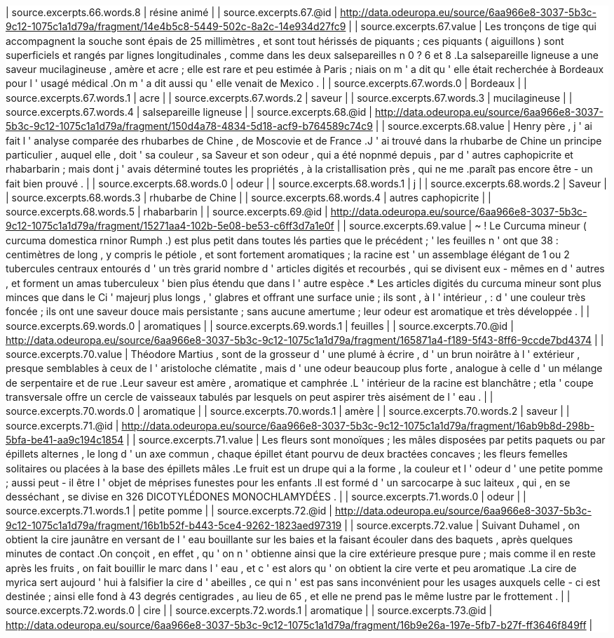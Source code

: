 | source.excerpts.66.words.8 | résine animé |
| source.excerpts.67.@id | http://data.odeuropa.eu/source/6aa966e8-3037-5b3c-9c12-1075c1a1d79a/fragment/14e4b5c8-5449-502c-8a2c-14e934d27fc9 |
| source.excerpts.67.value | Les tronçons de tige qui accompagnent la souche sont épais de 25 millimètres , et sont tout hérissés de piquants ; ces piquants ( aiguillons ) sont superficiels et rangés par lignes longitudinales , comme dans les deux salsepareilles n 0 ? 6 et 8 .La salsepareille ligneuse a une saveur mucilagineuse , amère et acre ; elle est rare et peu estimée à Paris ; niais on m ' a dit qu ' elle était recherchée à Bordeaux pour l ' usagé médical .On m ' a dit aussi qu ' elle venait de Mexico . |
| source.excerpts.67.words.0 | Bordeaux |
| source.excerpts.67.words.1 | acre |
| source.excerpts.67.words.2 | saveur |
| source.excerpts.67.words.3 | mucilagineuse |
| source.excerpts.67.words.4 | salsepareille ligneuse |
| source.excerpts.68.@id | http://data.odeuropa.eu/source/6aa966e8-3037-5b3c-9c12-1075c1a1d79a/fragment/150d4a78-4834-5d18-acf9-b764589c74c9 |
| source.excerpts.68.value | Henry père , j ' ai fait l ' analyse comparée des rhubarbes de Chine , de Moscovie et de France .J ' ai trouvé dans la rhubarbe de Chine un principe particulier , auquel elle , doit ' sa couleur , sa Saveur et son odeur , qui a été nopnmé depuis , par d ' autres caphopicrite et rhabarbarin ; mais dont j ' avais déterminé toutes les propriétés , à la cristallisation près , qui ne me .paraît pas encore être - un fait bien prouvé . |
| source.excerpts.68.words.0 | odeur |
| source.excerpts.68.words.1 | j |
| source.excerpts.68.words.2 | Saveur |
| source.excerpts.68.words.3 | rhubarbe de Chine |
| source.excerpts.68.words.4 | autres caphopicrite |
| source.excerpts.68.words.5 | rhabarbarin |
| source.excerpts.69.@id | http://data.odeuropa.eu/source/6aa966e8-3037-5b3c-9c12-1075c1a1d79a/fragment/15271aa4-102b-5e08-be53-c6ff3d7a1e0f |
| source.excerpts.69.value | ~ ! Le Curcuma mineur ( curcuma domestica rninor Rumph .) est plus petit dans toutes lés parties que le précédent ; ' les feuilles n ' ont que 38 : centimètres de long , y compris le pétiole , et sont fortement aromatiques ; la racine est ' un assemblage élégant de 1 ou 2 tubercules centraux entourés d ' un très grarid nombre d ' articles digités et recourbés , qui se divisent eux - mêmes en d ' autres , et forment un amas tuberculeux ' bien pîus étendu que dans l ' autre espèce .* Les articles digités du curcuma mineur sont plus minces que dans le Ci ' majeurj plus longs , ' glabres et offrant une surface unie ; ils sont , à l ' intérieur , : d ' une couleur très foncée ; ils ont une saveur douce mais persistante ; sans aucune amertume ; leur odeur est aromatique et très développée . |
| source.excerpts.69.words.0 | aromatiques |
| source.excerpts.69.words.1 | feuilles |
| source.excerpts.70.@id | http://data.odeuropa.eu/source/6aa966e8-3037-5b3c-9c12-1075c1a1d79a/fragment/165871a4-f189-5f43-8ff6-9ccde7bd4374 |
| source.excerpts.70.value | Théodore Martius , sont de la grosseur d ' une plumé à écrire , d ' un brun noirâtre à l ' extérieur , presque semblables à ceux de l ' aristoloche clématite , mais d ' une odeur beaucoup plus forte , analogue à celle d ' un mélange de serpentaire et de rue .Leur saveur est amère , aromatique et camphrée .L ' intérieur de la racine est blanchâtre ; etla ' coupe transversale offre un cercle de vaisseaux tabulés par lesquels on peut aspirer très aisément de l ' eau . |
| source.excerpts.70.words.0 | aromatique |
| source.excerpts.70.words.1 | amère |
| source.excerpts.70.words.2 | saveur |
| source.excerpts.71.@id | http://data.odeuropa.eu/source/6aa966e8-3037-5b3c-9c12-1075c1a1d79a/fragment/16ab9b8d-298b-5bfa-be41-aa9c194c1854 |
| source.excerpts.71.value | Les fleurs sont monoïques ; les mâles disposées par petits paquets ou par épillets alternes , le long d ' un axe commun , chaque épillet étant pourvu de deux bractées concaves ; les fleurs femelles solitaires ou placées à la base des épillets mâles .Le fruit est un drupe qui a la forme , la couleur et l ' odeur d ' une petite pomme ; aussi peut - il être l ' objet de méprises funestes pour les enfants .Il est formé d ' un sarcocarpe à suc laiteux , qui , en se desséchant , se divise en 326 DICOTYLÉDONES MONOCHLAMYDÉES . |
| source.excerpts.71.words.0 | odeur |
| source.excerpts.71.words.1 | petite pomme |
| source.excerpts.72.@id | http://data.odeuropa.eu/source/6aa966e8-3037-5b3c-9c12-1075c1a1d79a/fragment/16b1b52f-b443-5ce4-9262-1823aed97319 |
| source.excerpts.72.value | Suivant Duhamel , on obtient la cire jaunâtre en versant de l ' eau bouillante sur les baies et la faisant écouler dans des baquets , après quelques minutes de contact .On conçoit , en effet , qu ' on n ' obtienne ainsi que la cire extérieure presque pure ; mais comme il en reste après les fruits , on fait bouillir le marc dans l ' eau , et c ' est alors qu ' on obtient la cire verte et peu aromatique .La cire de myrica sert aujourd ' hui à falsifier la cire d ' abeilles , ce qui n ' est pas sans inconvénient pour les usages auxquels celle - ci est destinée ; ainsi elle fond à 43 degrés centigrades , au lieu de 65 , et elle ne prend pas le même lustre par le frottement . |
| source.excerpts.72.words.0 | cire |
| source.excerpts.72.words.1 | aromatique |
| source.excerpts.73.@id | http://data.odeuropa.eu/source/6aa966e8-3037-5b3c-9c12-1075c1a1d79a/fragment/16b9e26a-197e-5fb7-b27f-ff3646f849ff |